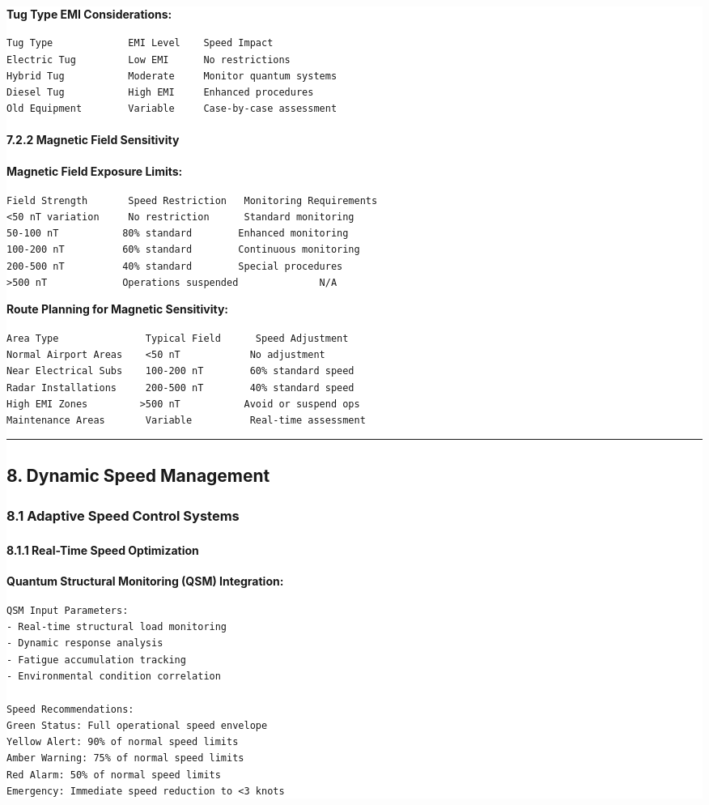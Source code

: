 **Tug Type EMI Considerations:**
```
Tug Type             EMI Level    Speed Impact
Electric Tug         Low EMI      No restrictions
Hybrid Tug           Moderate     Monitor quantum systems
Diesel Tug           High EMI     Enhanced procedures
Old Equipment        Variable     Case-by-case assessment
```

#### 7.2.2 Magnetic Field Sensitivity

**Magnetic Field Exposure Limits:**
```
Field Strength       Speed Restriction   Monitoring Requirements
<50 nT variation     No restriction      Standard monitoring
50-100 nT           80% standard        Enhanced monitoring
100-200 nT          60% standard        Continuous monitoring
200-500 nT          40% standard        Special procedures
>500 nT             Operations suspended              N/A
```

**Route Planning for Magnetic Sensitivity:**
```
Area Type               Typical Field      Speed Adjustment
Normal Airport Areas    <50 nT            No adjustment
Near Electrical Subs    100-200 nT        60% standard speed
Radar Installations     200-500 nT        40% standard speed
High EMI Zones         >500 nT           Avoid or suspend ops
Maintenance Areas       Variable          Real-time assessment
```

---

## 8. Dynamic Speed Management

### 8.1 Adaptive Speed Control Systems

#### 8.1.1 Real-Time Speed Optimization

**Quantum Structural Monitoring (QSM) Integration:**
```
QSM Input Parameters:
- Real-time structural load monitoring
- Dynamic response analysis
- Fatigue accumulation tracking
- Environmental condition correlation

Speed Recommendations:
Green Status: Full operational speed envelope
Yellow Alert: 90% of normal speed limits
Amber Warning: 75% of normal speed limits
Red Alarm: 50% of normal speed limits
Emergency: Immediate speed reduction to <3 knots
```
